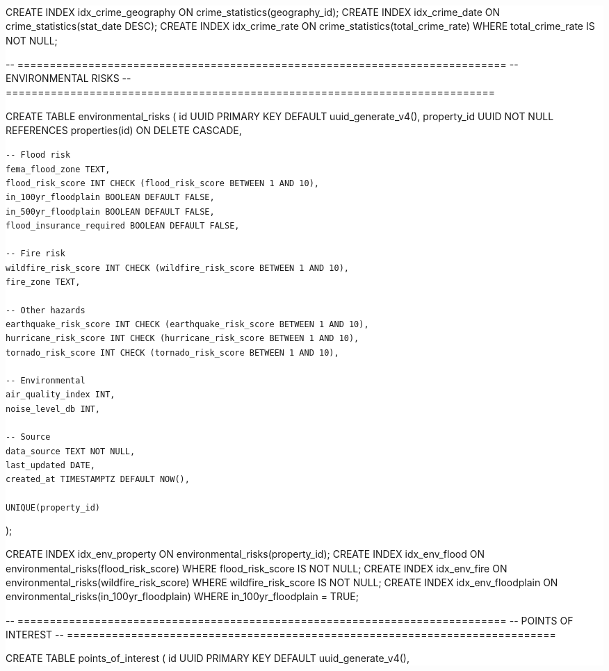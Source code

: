 CREATE INDEX idx_crime_geography ON crime_statistics(geography_id);
CREATE INDEX idx_crime_date ON crime_statistics(stat_date DESC);
CREATE INDEX idx_crime_rate ON crime_statistics(total_crime_rate) WHERE total_crime_rate IS NOT NULL;

-- ============================================================================
-- ENVIRONMENTAL RISKS
-- ============================================================================

CREATE TABLE environmental_risks (
    id UUID PRIMARY KEY DEFAULT uuid_generate_v4(),
    property_id UUID NOT NULL REFERENCES properties(id) ON DELETE CASCADE,
    
    -- Flood risk
    fema_flood_zone TEXT,
    flood_risk_score INT CHECK (flood_risk_score BETWEEN 1 AND 10),
    in_100yr_floodplain BOOLEAN DEFAULT FALSE,
    in_500yr_floodplain BOOLEAN DEFAULT FALSE,
    flood_insurance_required BOOLEAN DEFAULT FALSE,
    
    -- Fire risk
    wildfire_risk_score INT CHECK (wildfire_risk_score BETWEEN 1 AND 10),
    fire_zone TEXT,
    
    -- Other hazards
    earthquake_risk_score INT CHECK (earthquake_risk_score BETWEEN 1 AND 10),
    hurricane_risk_score INT CHECK (hurricane_risk_score BETWEEN 1 AND 10),
    tornado_risk_score INT CHECK (tornado_risk_score BETWEEN 1 AND 10),
    
    -- Environmental
    air_quality_index INT,
    noise_level_db INT,
    
    -- Source
    data_source TEXT NOT NULL,
    last_updated DATE,
    created_at TIMESTAMPTZ DEFAULT NOW(),
    
    UNIQUE(property_id)
);

CREATE INDEX idx_env_property ON environmental_risks(property_id);
CREATE INDEX idx_env_flood ON environmental_risks(flood_risk_score) WHERE flood_risk_score IS NOT NULL;
CREATE INDEX idx_env_fire ON environmental_risks(wildfire_risk_score) WHERE wildfire_risk_score IS NOT NULL;
CREATE INDEX idx_env_floodplain ON environmental_risks(in_100yr_floodplain) WHERE in_100yr_floodplain = TRUE;

-- ============================================================================
-- POINTS OF INTEREST
-- ============================================================================

CREATE TABLE points_of_interest (
    id UUID PRIMARY KEY DEFAULT uuid_generate_v4(),
    